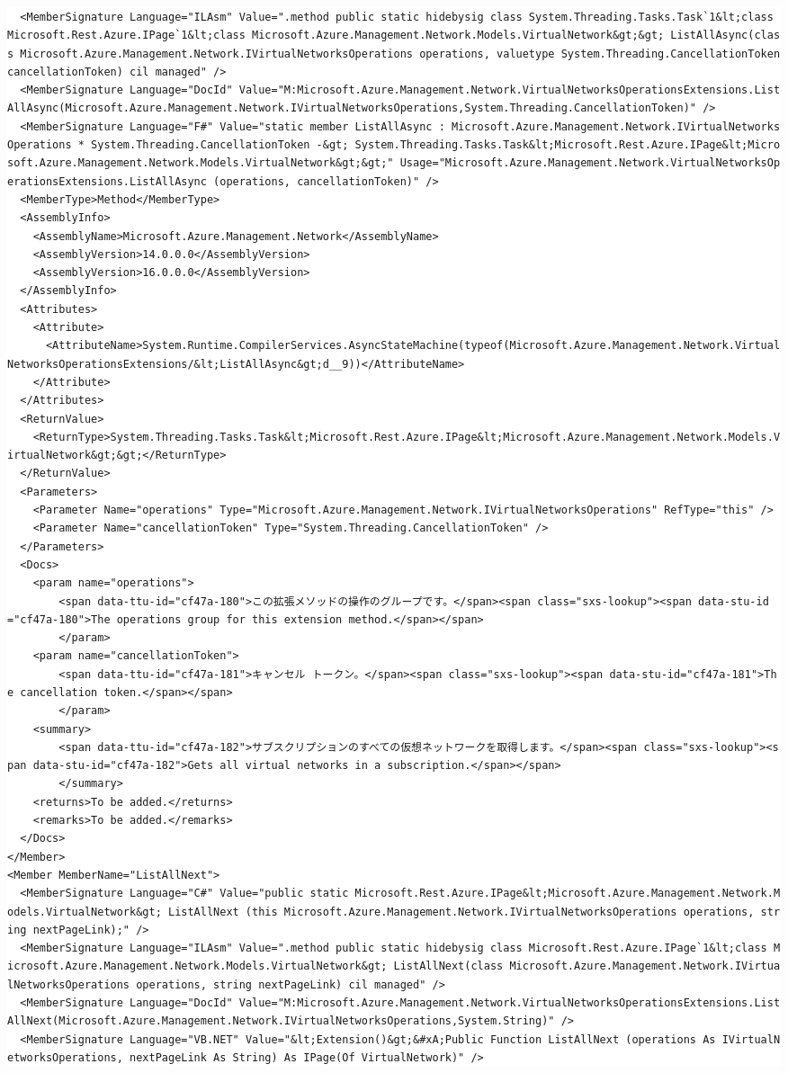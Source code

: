       <MemberSignature Language="ILAsm" Value=".method public static hidebysig class System.Threading.Tasks.Task`1&lt;class Microsoft.Rest.Azure.IPage`1&lt;class Microsoft.Azure.Management.Network.Models.VirtualNetwork&gt;&gt; ListAllAsync(class Microsoft.Azure.Management.Network.IVirtualNetworksOperations operations, valuetype System.Threading.CancellationToken cancellationToken) cil managed" />
      <MemberSignature Language="DocId" Value="M:Microsoft.Azure.Management.Network.VirtualNetworksOperationsExtensions.ListAllAsync(Microsoft.Azure.Management.Network.IVirtualNetworksOperations,System.Threading.CancellationToken)" />
      <MemberSignature Language="F#" Value="static member ListAllAsync : Microsoft.Azure.Management.Network.IVirtualNetworksOperations * System.Threading.CancellationToken -&gt; System.Threading.Tasks.Task&lt;Microsoft.Rest.Azure.IPage&lt;Microsoft.Azure.Management.Network.Models.VirtualNetwork&gt;&gt;" Usage="Microsoft.Azure.Management.Network.VirtualNetworksOperationsExtensions.ListAllAsync (operations, cancellationToken)" />
      <MemberType>Method</MemberType>
      <AssemblyInfo>
        <AssemblyName>Microsoft.Azure.Management.Network</AssemblyName>
        <AssemblyVersion>14.0.0.0</AssemblyVersion>
        <AssemblyVersion>16.0.0.0</AssemblyVersion>
      </AssemblyInfo>
      <Attributes>
        <Attribute>
          <AttributeName>System.Runtime.CompilerServices.AsyncStateMachine(typeof(Microsoft.Azure.Management.Network.VirtualNetworksOperationsExtensions/&lt;ListAllAsync&gt;d__9))</AttributeName>
        </Attribute>
      </Attributes>
      <ReturnValue>
        <ReturnType>System.Threading.Tasks.Task&lt;Microsoft.Rest.Azure.IPage&lt;Microsoft.Azure.Management.Network.Models.VirtualNetwork&gt;&gt;</ReturnType>
      </ReturnValue>
      <Parameters>
        <Parameter Name="operations" Type="Microsoft.Azure.Management.Network.IVirtualNetworksOperations" RefType="this" />
        <Parameter Name="cancellationToken" Type="System.Threading.CancellationToken" />
      </Parameters>
      <Docs>
        <param name="operations">
            <span data-ttu-id="cf47a-180">この拡張メソッドの操作のグループです。</span><span class="sxs-lookup"><span data-stu-id="cf47a-180">The operations group for this extension method.</span></span>
            </param>
        <param name="cancellationToken">
            <span data-ttu-id="cf47a-181">キャンセル トークン。</span><span class="sxs-lookup"><span data-stu-id="cf47a-181">The cancellation token.</span></span>
            </param>
        <summary>
            <span data-ttu-id="cf47a-182">サブスクリプションのすべての仮想ネットワークを取得します。</span><span class="sxs-lookup"><span data-stu-id="cf47a-182">Gets all virtual networks in a subscription.</span></span>
            </summary>
        <returns>To be added.</returns>
        <remarks>To be added.</remarks>
      </Docs>
    </Member>
    <Member MemberName="ListAllNext">
      <MemberSignature Language="C#" Value="public static Microsoft.Rest.Azure.IPage&lt;Microsoft.Azure.Management.Network.Models.VirtualNetwork&gt; ListAllNext (this Microsoft.Azure.Management.Network.IVirtualNetworksOperations operations, string nextPageLink);" />
      <MemberSignature Language="ILAsm" Value=".method public static hidebysig class Microsoft.Rest.Azure.IPage`1&lt;class Microsoft.Azure.Management.Network.Models.VirtualNetwork&gt; ListAllNext(class Microsoft.Azure.Management.Network.IVirtualNetworksOperations operations, string nextPageLink) cil managed" />
      <MemberSignature Language="DocId" Value="M:Microsoft.Azure.Management.Network.VirtualNetworksOperationsExtensions.ListAllNext(Microsoft.Azure.Management.Network.IVirtualNetworksOperations,System.String)" />
      <MemberSignature Language="VB.NET" Value="&lt;Extension()&gt;&#xA;Public Function ListAllNext (operations As IVirtualNetworksOperations, nextPageLink As String) As IPage(Of VirtualNetwork)" />